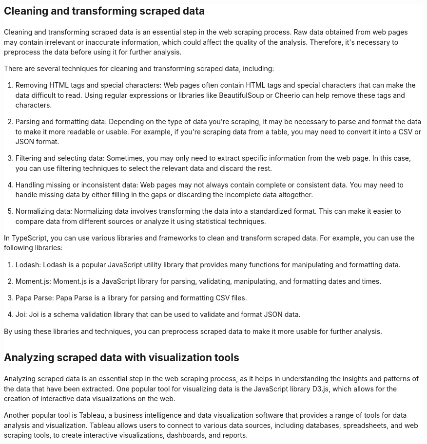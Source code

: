 
## Cleaning and transforming scraped data
Cleaning and transforming scraped data is an essential step in the web scraping process. Raw data obtained from web pages may contain irrelevant or inaccurate information, which could affect the quality of the analysis. Therefore, it's necessary to preprocess the data before using it for further analysis.

There are several techniques for cleaning and transforming scraped data, including:

1. Removing HTML tags and special characters: Web pages often contain HTML tags and special characters that can make the data difficult to read. Using regular expressions or libraries like BeautifulSoup or Cheerio can help remove these tags and characters.

2. Parsing and formatting data: Depending on the type of data you're scraping, it may be necessary to parse and format the data to make it more readable or usable. For example, if you're scraping data from a table, you may need to convert it into a CSV or JSON format.

3. Filtering and selecting data: Sometimes, you may only need to extract specific information from the web page. In this case, you can use filtering techniques to select the relevant data and discard the rest.

4. Handling missing or inconsistent data: Web pages may not always contain complete or consistent data. You may need to handle missing data by either filling in the gaps or discarding the incomplete data altogether.

5. Normalizing data: Normalizing data involves transforming the data into a standardized format. This can make it easier to compare data from different sources or analyze it using statistical techniques.

In TypeScript, you can use various libraries and frameworks to clean and transform scraped data. For example, you can use the following libraries:

1. Lodash: Lodash is a popular JavaScript utility library that provides many functions for manipulating and formatting data.

2. Moment.js: Moment.js is a JavaScript library for parsing, validating, manipulating, and formatting dates and times.

3. Papa Parse: Papa Parse is a library for parsing and formatting CSV files.

4. Joi: Joi is a schema validation library that can be used to validate and format JSON data.

By using these libraries and techniques, you can preprocess scraped data to make it more usable for further analysis.


## Analyzing scraped data with visualization tools
Analyzing scraped data is an essential step in the web scraping process, as it helps in understanding the insights and patterns of the data that have been extracted. One popular tool for visualizing data is the JavaScript library D3.js, which allows for the creation of interactive data visualizations on the web.

Another popular tool is Tableau, a business intelligence and data visualization software that provides a range of tools for data analysis and visualization. Tableau allows users to connect to various data sources, including databases, spreadsheets, and web scraping tools, to create interactive visualizations, dashboards, and reports.
